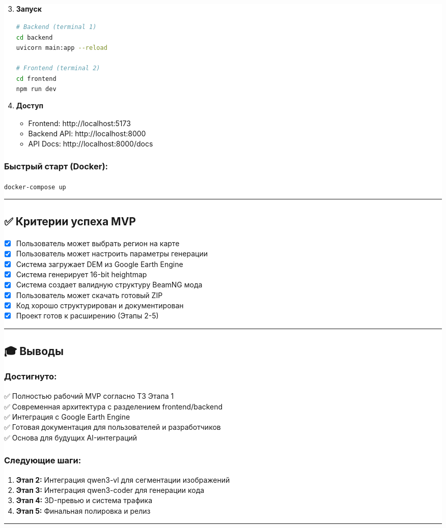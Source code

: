 3. **Запуск**
   ```bash
   # Backend (terminal 1)
   cd backend
   uvicorn main:app --reload
   
   # Frontend (terminal 2)
   cd frontend
   npm run dev
   ```

4. **Доступ**
   - Frontend: http://localhost:5173
   - Backend API: http://localhost:8000
   - API Docs: http://localhost:8000/docs

### Быстрый старт (Docker):
```bash
docker-compose up
```

---

## ✅ Критерии успеха MVP

- [x] Пользователь может выбрать регион на карте
- [x] Пользователь может настроить параметры генерации
- [x] Система загружает DEM из Google Earth Engine
- [x] Система генерирует 16-bit heightmap
- [x] Система создает валидную структуру BeamNG мода
- [x] Пользователь может скачать готовый ZIP
- [x] Код хорошо структурирован и документирован
- [x] Проект готов к расширению (Этапы 2-5)

---

## 🎓 Выводы

### Достигнуто:
✅ Полностью рабочий MVP согласно ТЗ Этапа 1  
✅ Современная архитектура с разделением frontend/backend  
✅ Интеграция с Google Earth Engine  
✅ Готовая документация для пользователей и разработчиков  
✅ Основа для будущих AI-интеграций  

### Следующие шаги:
1. **Этап 2:** Интеграция qwen3-vl для сегментации изображений
2. **Этап 3:** Интеграция qwen3-coder для генерации кода
3. **Этап 4:** 3D-превью и система трафика
4. **Этап 5:** Финальная полировка и релиз

---
